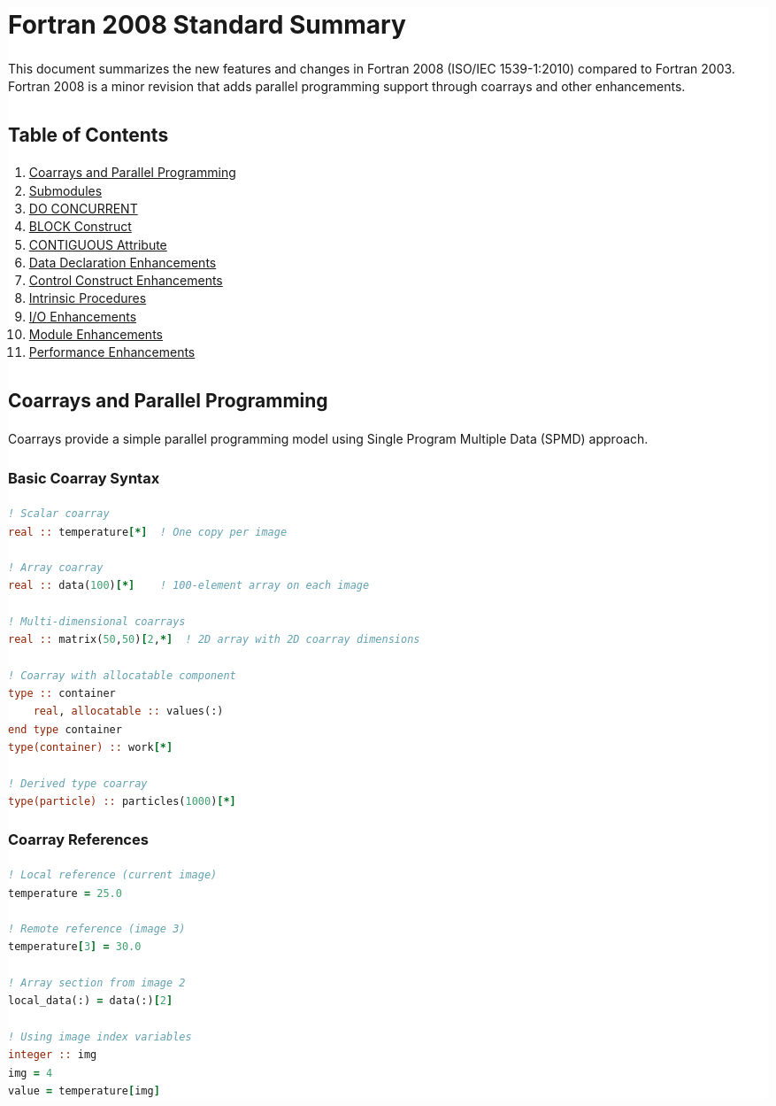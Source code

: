 # Fortran 2008 Standard Summary

This document summarizes the new features and changes in Fortran 2008 (ISO/IEC 1539-1:2010) compared to Fortran 2003. Fortran 2008 is a minor revision that adds parallel programming support through coarrays and other enhancements.

## Table of Contents

1. [Coarrays and Parallel Programming](#coarrays-and-parallel-programming)
2. [Submodules](#submodules)
3. [DO CONCURRENT](#do-concurrent)
4. [BLOCK Construct](#block-construct)
5. [CONTIGUOUS Attribute](#contiguous-attribute)
6. [Data Declaration Enhancements](#data-declaration-enhancements)
7. [Control Construct Enhancements](#control-construct-enhancements)
8. [Intrinsic Procedures](#intrinsic-procedures)
9. [I/O Enhancements](#io-enhancements)
10. [Module Enhancements](#module-enhancements)
11. [Performance Enhancements](#performance-enhancements)

## Coarrays and Parallel Programming

Coarrays provide a simple parallel programming model using Single Program Multiple Data (SPMD) approach.

### Basic Coarray Syntax

```fortran
! Scalar coarray
real :: temperature[*]  ! One copy per image

! Array coarray
real :: data(100)[*]    ! 100-element array on each image

! Multi-dimensional coarrays
real :: matrix(50,50)[2,*]  ! 2D array with 2D coarray dimensions

! Coarray with allocatable component
type :: container
    real, allocatable :: values(:)
end type container
type(container) :: work[*]

! Derived type coarray
type(particle) :: particles(1000)[*]
```

### Coarray References

```fortran
! Local reference (current image)
temperature = 25.0

! Remote reference (image 3)
temperature[3] = 30.0

! Array section from image 2
local_data(:) = data(:)[2]

! Using image index variables
integer :: img
img = 4
value = temperature[img]
```